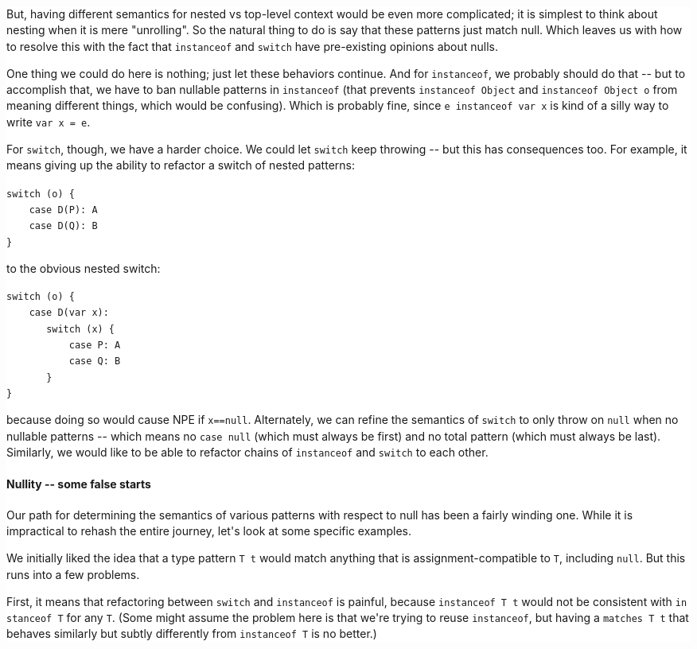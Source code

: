 But, having different semantics for nested vs top-level context would be even
more complicated; it is simplest to think about nesting when it is  mere
"unrolling".  So the natural thing to do is say that these patterns just match
null.  Which leaves us with how to resolve this with the fact that `instanceof`
and `switch` have pre-existing opinions about nulls.

One thing we could do here is nothing; just let these behaviors continue.  And
for `instanceof`, we probably should do that -- but to accomplish that, we have
to ban nullable patterns in `instanceof` (that prevents `instanceof Object` and
`instanceof Object o` from meaning different things, which would be confusing).
Which is probably fine, since `e instanceof var x` is kind of a silly way to
write `var x = e`.

For `switch`, though, we have a harder choice.  We could let `switch` keep
throwing -- but this has consequences too.  For example, it means giving up the
ability to refactor a switch of nested patterns:

```
switch (o) {
    case D(P): A
    case D(Q): B
}
```

to the obvious nested switch:

```
switch (o) {
    case D(var x):
       switch (x) {
           case P: A
           case Q: B
       }
}
```

because doing so would cause NPE if `x==null`.  Alternately, we can refine the
semantics of `switch` to only throw on `null` when no nullable patterns -- which
means no `case null` (which must always be first) and no total pattern (which
must always be last).  Similarly, we would like to be able to refactor chains
of `instanceof` and `switch` to each other.  

#### Nullity -- some false starts

Our path for determining the semantics of various patterns with respect to null
has been a fairly winding one.  While it is impractical to rehash the entire
journey, let's look at some specific examples.

We initially liked the idea that a type pattern `T t` would match anything that
is assignment-compatible to `T`, including `null`.  But this runs into a few
problems.

First, it means that refactoring between `switch` and `instanceof` is painful,
because `instanceof T t` would not be consistent with `instanceof T` for any
`T`.  (Some might assume the problem here is that we're trying to reuse
`instanceof`, but having a `matches T t` that behaves similarly but subtly
differently from `instanceof T` is no better.)
